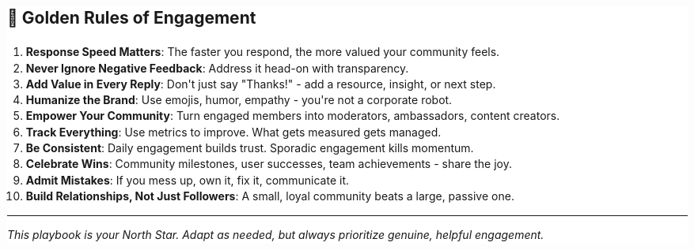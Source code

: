 
## 🎯 Golden Rules of Engagement

1. **Response Speed Matters**: The faster you respond, the more valued your community feels.
2. **Never Ignore Negative Feedback**: Address it head-on with transparency.
3. **Add Value in Every Reply**: Don't just say "Thanks!" - add a resource, insight, or next step.
4. **Humanize the Brand**: Use emojis, humor, empathy - you're not a corporate robot.
5. **Empower Your Community**: Turn engaged members into moderators, ambassadors, content creators.
6. **Track Everything**: Use metrics to improve. What gets measured gets managed.
7. **Be Consistent**: Daily engagement builds trust. Sporadic engagement kills momentum.
8. **Celebrate Wins**: Community milestones, user successes, team achievements - share the joy.
9. **Admit Mistakes**: If you mess up, own it, fix it, communicate it.
10. **Build Relationships, Not Just Followers**: A small, loyal community beats a large, passive one.

---

*This playbook is your North Star. Adapt as needed, but always prioritize genuine, helpful engagement.*
